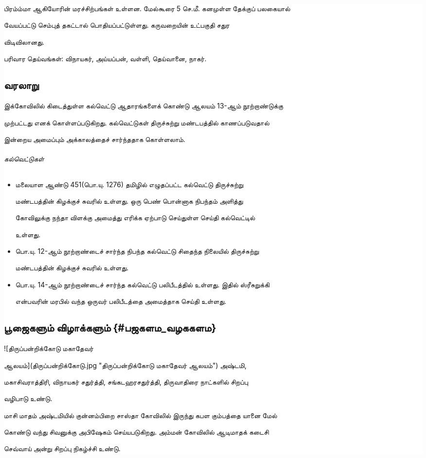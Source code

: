 பிரம்ம்மா ஆகியோரின் மரச்சிற்பங்கள் உள்ளன. மேல்கூரை 5 செ.மீ. கனமுள்ள தேக்குப் பலகையால்

வேயப்பட்டு செம்புத் தகட்டால் பொதியப்பட்டுள்ளது. கருவறையின் உட்பகுதி சதுர

விடிவிலானது.



பரிவார தெய்வங்கள்: விநாயகர், அய்யப்பன், வள்ளி, தெய்வானை, நாகர்.



## வரலாறு



இக்கோவிலில் கிடைத்துள்ள கல்வெட்டு ஆதாரங்களைக் கொண்டு ஆலயம் 13-ஆம் நூற்றாண்டுக்கு

முற்பட்டது எனக் கொள்ளப்படுகிறது. கல்வெட்டுகள் திருச்சுற்று மண்டபத்தில் காணப்படுவதால்

இன்றைய அமைப்பும் அக்காலத்தைச் சார்ந்ததாக கொள்ளலாம்.



###### கல்வெட்டுகள்



-   மலையாள ஆண்டு 451(பொ.யு. 1276) தமிழில் எழுதப்பட்ட கல்வெட்டு திருச்சுற்று

    மண்டபத்தின் கிழக்குச் சுவரில் உள்ளது. ஒரு பெண் பொன்னாக நிபந்தம் அளித்து

    கோவிலுக்கு நந்தா விளக்கு அமைத்து எரிக்க ஏற்பாடு செய்துள்ள செய்தி கல்வெட்டில்

    உள்ளது.

-   பொ.யு. 12-ஆம் நூற்றாண்டைச் சார்ந்த நிபந்த கல்வெட்டு சிதைந்த நிலையில் திருச்சுற்று

    மண்டபத்தின் கிழக்குச் சுவரில் உள்ளது.

-   பொ.யு. 14-ஆம் நூற்றாண்டைச் சார்ந்த கல்வெட்டு பலிபீடத்தில் உள்ளது. இதில் ஸ்ரீசுறுக்கி

    என்பவரின் மரபில் வந்த ஒருவர் பலிபீடத்தை அமைத்தாக செய்தி உள்ளது.



## பூஜைகளும் விழாக்களும் {#பஜகளம_வழககளம}



![திருப்பன்றிக்கோடு மகாதேவர்

ஆலயம்](திருப்பன்றிக்கோடு.jpg "திருப்பன்றிக்கோடு மகாதேவர் ஆலயம்") அஷ்டமி,

மகாசிவராத்திரி, விநாயகர் சதுர்த்தி, சங்கடஹரசதுர்த்தி, திருவாதிரை நாட்களில் சிறப்பு

வழிபாடு உண்டு.



மாசி மாதம் அஷ்டமியில் குன்னம்பிறை சாஸ்தா கோவிலில் இருந்து கபள கும்பத்தை யானை மேல்

கொண்டு வந்து சிவனுக்கு அபிஷேகம் செய்யபடுகிறது. அம்மன் கோவிலில் ஆடிமாதக் கடைசி

செவ்வாய் அன்று சிறப்பு நிகழ்ச்சி உண்டு.

